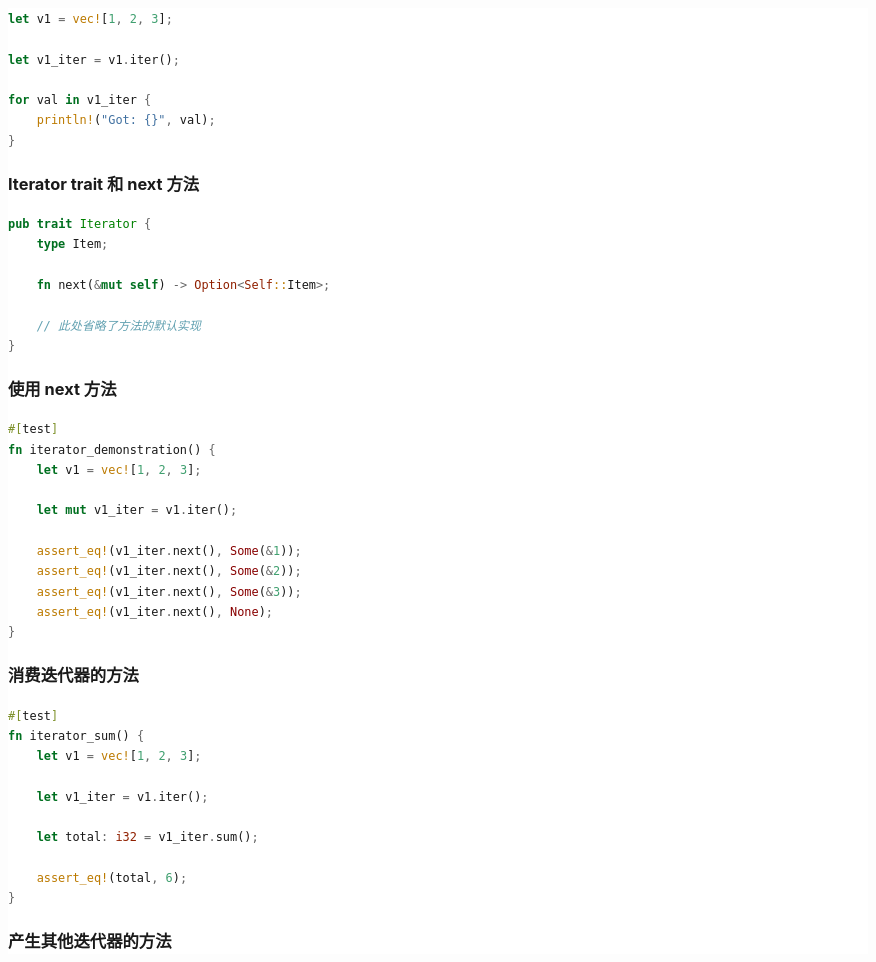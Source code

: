 ```rust
let v1 = vec![1, 2, 3];

let v1_iter = v1.iter();

for val in v1_iter {
    println!("Got: {}", val);
}
```

### Iterator trait 和 next 方法

```rust
pub trait Iterator {
    type Item;

    fn next(&mut self) -> Option<Self::Item>;

    // 此处省略了方法的默认实现
}
```

### 使用 next 方法

```rust
#[test]
fn iterator_demonstration() {
    let v1 = vec![1, 2, 3];

    let mut v1_iter = v1.iter();

    assert_eq!(v1_iter.next(), Some(&1));
    assert_eq!(v1_iter.next(), Some(&2));
    assert_eq!(v1_iter.next(), Some(&3));
    assert_eq!(v1_iter.next(), None);
}
```

### 消费迭代器的方法

```rust
#[test]
fn iterator_sum() {
    let v1 = vec![1, 2, 3];

    let v1_iter = v1.iter();

    let total: i32 = v1_iter.sum();

    assert_eq!(total, 6);
}
```

### 产生其他迭代器的方法
